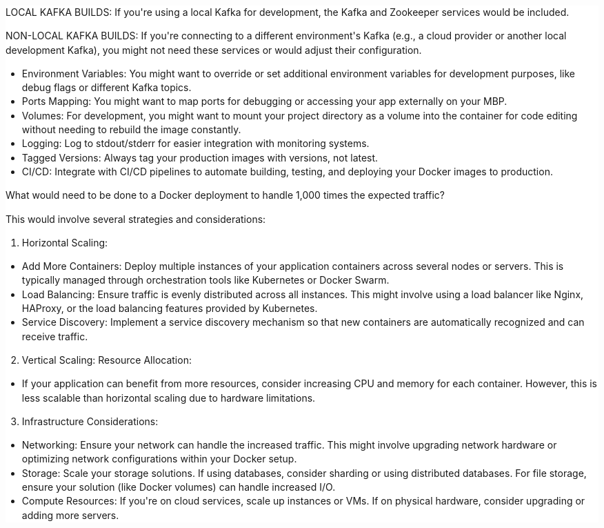 
LOCAL KAFKA BUILDS: 
If you're using a local Kafka for development, the Kafka and Zookeeper services would be included.

NON-LOCAL KAFKA BUILDS:
If you're connecting to a different environment's Kafka (e.g., a cloud provider or another local development Kafka), you might not need these services or would adjust their configuration.
* Environment Variables: 
You might want to override or set additional environment variables for development purposes, like debug flags or different Kafka topics.
* Ports Mapping: 
You might want to map ports for debugging or accessing your app externally on your MBP.
* Volumes: 
For development, you might want to mount your project directory as a volume into the container for code editing without needing to rebuild the image constantly.
* Logging:
Log to stdout/stderr for easier integration with monitoring systems.
* Tagged Versions:
Always tag your production images with versions, not latest.
* CI/CD:
Integrate with CI/CD pipelines to automate building, testing, and deploying your Docker images to production.


What would need to be done to a Docker deployment to handle 1,000 times the expected traffic?

This would involve several strategies and considerations:

1. Horizontal Scaling:
* Add More Containers: 
Deploy multiple instances of your application containers across several nodes or servers. This is typically managed through orchestration tools like Kubernetes or Docker Swarm.
* Load Balancing: 
Ensure traffic is evenly distributed across all instances. This might involve using a load balancer like Nginx, HAProxy, or the load balancing features provided by Kubernetes.
* Service Discovery: 
Implement a service discovery mechanism so that new containers are automatically recognized and can receive traffic.

2. Vertical Scaling:
Resource Allocation: 
* If your application can benefit from more resources, consider increasing CPU and memory for each container. However, this is less scalable than horizontal scaling due to hardware limitations.

3. Infrastructure Considerations:
* Networking: 
Ensure your network can handle the increased traffic. This might involve upgrading network hardware or optimizing network configurations within your Docker setup.
* Storage: 
Scale your storage solutions. If using databases, consider sharding or using distributed databases. For file storage, ensure your solution (like Docker volumes) can handle increased I/O.
* Compute Resources: 
If you're on cloud services, scale up instances or VMs. If on physical hardware, consider upgrading or adding more servers.

